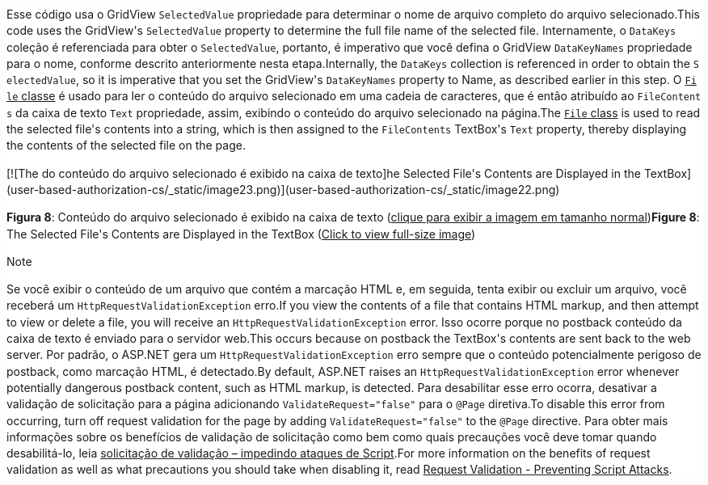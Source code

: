 <span data-ttu-id="52e0c-338">Esse código usa o GridView `SelectedValue` propriedade para determinar o nome de arquivo completo do arquivo selecionado.</span><span class="sxs-lookup"><span data-stu-id="52e0c-338">This code uses the GridView's `SelectedValue` property to determine the full file name of the selected file.</span></span> <span data-ttu-id="52e0c-339">Internamente, o `DataKeys` coleção é referenciada para obter o `SelectedValue`, portanto, é imperativo que você defina o GridView `DataKeyNames` propriedade para o nome, conforme descrito anteriormente nesta etapa.</span><span class="sxs-lookup"><span data-stu-id="52e0c-339">Internally, the `DataKeys` collection is referenced in order to obtain the `SelectedValue`, so it is imperative that you set the GridView's `DataKeyNames` property to Name, as described earlier in this step.</span></span> <span data-ttu-id="52e0c-340">O [ `File` classe](https://msdn.microsoft.com/library/system.io.file.aspx) é usado para ler o conteúdo do arquivo selecionado em uma cadeia de caracteres, que é então atribuído ao `FileContents` da caixa de texto `Text` propriedade, assim, exibindo o conteúdo do arquivo selecionado na página.</span><span class="sxs-lookup"><span data-stu-id="52e0c-340">The [`File` class](https://msdn.microsoft.com/library/system.io.file.aspx) is used to read the selected file's contents into a string, which is then assigned to the `FileContents` TextBox's `Text` property, thereby displaying the contents of the selected file on the page.</span></span>


[![T<span data-ttu-id="52e0c-341">he do conteúdo do arquivo selecionado é exibido na caixa de texto]</span><span class="sxs-lookup"><span data-stu-id="52e0c-341">he Selected File's Contents are Displayed in the TextBox]</span></span>(user-based-authorization-cs/_static/image23.png)](user-based-authorization-cs/_static/image22.png)

<span data-ttu-id="52e0c-342">**Figura 8**: Conteúdo do arquivo selecionado é exibido na caixa de texto ([clique para exibir a imagem em tamanho normal](user-based-authorization-cs/_static/image24.png))</span><span class="sxs-lookup"><span data-stu-id="52e0c-342">**Figure 8**: The Selected File's Contents are Displayed in the TextBox  ([Click to view full-size image](user-based-authorization-cs/_static/image24.png))</span></span>


> [!NOTE]
> <span data-ttu-id="52e0c-343">Se você exibir o conteúdo de um arquivo que contém a marcação HTML e, em seguida, tenta exibir ou excluir um arquivo, você receberá um `HttpRequestValidationException` erro.</span><span class="sxs-lookup"><span data-stu-id="52e0c-343">If you view the contents of a file that contains HTML markup, and then attempt to view or delete a file, you will receive an `HttpRequestValidationException` error.</span></span> <span data-ttu-id="52e0c-344">Isso ocorre porque no postback conteúdo da caixa de texto é enviado para o servidor web.</span><span class="sxs-lookup"><span data-stu-id="52e0c-344">This occurs because on postback the TextBox's contents are sent back to the web server.</span></span> <span data-ttu-id="52e0c-345">Por padrão, o ASP.NET gera um `HttpRequestValidationException` erro sempre que o conteúdo potencialmente perigoso de postback, como marcação HTML, é detectado.</span><span class="sxs-lookup"><span data-stu-id="52e0c-345">By default, ASP.NET raises an `HttpRequestValidationException` error whenever potentially dangerous postback content, such as HTML markup, is detected.</span></span> <span data-ttu-id="52e0c-346">Para desabilitar esse erro ocorra, desativar a validação de solicitação para a página adicionando `ValidateRequest="false"` para o `@Page` diretiva.</span><span class="sxs-lookup"><span data-stu-id="52e0c-346">To disable this error from occurring, turn off request validation for the page by adding `ValidateRequest="false"` to the `@Page` directive.</span></span> <span data-ttu-id="52e0c-347">Para obter mais informações sobre os benefícios de validação de solicitação como bem como quais precauções você deve tomar quando desabilitá-lo, leia [solicitação de validação – impedindo ataques de Script](https://asp.net/learn/whitepapers/request-validation/).</span><span class="sxs-lookup"><span data-stu-id="52e0c-347">For more information on the benefits of request validation as well as what precautions you should take when disabling it, read [Request Validation - Preventing Script Attacks](https://asp.net/learn/whitepapers/request-validation/).</span></span>
